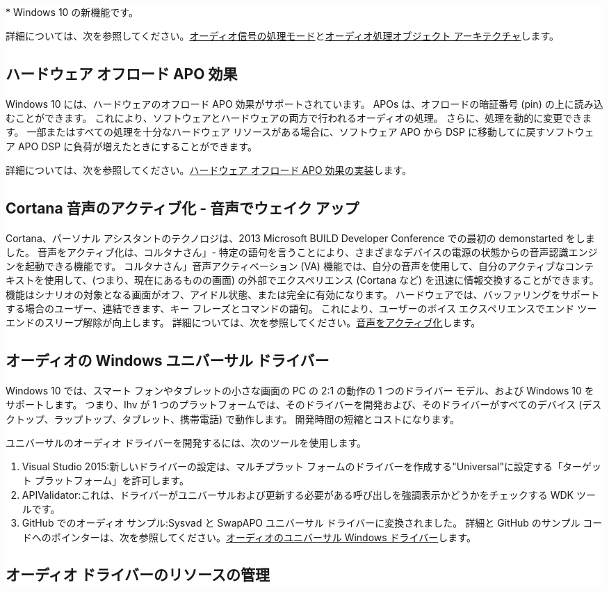 

\* Windows 10 の新機能です。

詳細については、次を参照してください。[オーディオ信号の処理モード](audio-signal-processing-modes.md)と[オーディオ処理オブジェクト アーキテクチャ](audio-processing-object-architecture.md)します。

## <a name="span-idhardwareoffloadedspanspan-idhardwareoffloadedspanspan-idhardwareoffloadedspanhardware-offloaded-apo-effects"></a><span id="HardwareOffloaded"></span><span id="hardwareoffloaded"></span><span id="HARDWAREOFFLOADED"></span>ハードウェア オフロード APO 効果


Windows 10 には、ハードウェアのオフロード APO 効果がサポートされています。 APOs は、オフロードの暗証番号 (pin) の上に読み込むことができます。 これにより、ソフトウェアとハードウェアの両方で行われるオーディオの処理。 さらに、処理を動的に変更できます。 一部またはすべての処理を十分なハードウェア リソースがある場合に、ソフトウェア APO から DSP に移動してに戻すソフトウェア APO DSP に負荷が増えたときにすることができます。

詳細については、次を参照してください。[ハードウェア オフロード APO 効果の実装](implementing-hardware-offloaded-apo-effects.md)します。

## <a name="span-idcortanavoicespanspan-idcortanavoicespanspan-idcortanavoicespancortana-voice-activation---wake-on-voice"></a><span id="CortanaVoice"></span><span id="cortanavoice"></span><span id="CORTANAVOICE"></span>Cortana 音声のアクティブ化 - 音声でウェイク アップ

Cortana、パーソナル アシスタントのテクノロジは、2013 Microsoft BUILD Developer Conference での最初の demonstarted をしました。 音声をアクティブ化は、コルタナさん」- 特定の語句を言うことにより、さまざまなデバイスの電源の状態からの音声認識エンジンを起動できる機能です。 コルタナさん」音声アクティベーション (VA) 機能では、自分の音声を使用して、自分のアクティブなコンテキストを使用して、(つまり、現在にあるものの画面) の外部でエクスペリエンス (Cortana など) を迅速に情報交換することができます。 機能はシナリオの対象となる画面がオフ、アイドル状態、または完全に有効になります。 ハードウェアでは、バッファリングをサポートする場合のユーザー、連結できます、キー フレーズとコマンドの語句。 これにより、ユーザーのボイス エクスペリエンスでエンド ツー エンドのスリープ解除が向上します。 詳細については、次を参照してください。[音声をアクティブ化](voice-activation.md)します。

## <a name="span-idwindowsuniversalspanspan-idwindowsuniversalspanspan-idwindowsuniversalspanwindows-universal-drivers-for-audio"></a><span id="WindowsUniversal"></span><span id="windowsuniversal"></span><span id="WINDOWSUNIVERSAL"></span>オーディオの Windows ユニバーサル ドライバー


Windows 10 では、スマート フォンやタブレットの小さな画面の PC の 2:1 の動作の 1 つのドライバー モデル、および Windows 10 をサポートします。 つまり、Ihv が 1 つのプラットフォームでは、そのドライバーを開発および、そのドライバーがすべてのデバイス (デスクトップ、ラップトップ、タブレット、携帯電話) で動作します。 開発時間の短縮とコストになります。

ユニバーサルのオーディオ ドライバーを開発するには、次のツールを使用します。

1. Visual Studio 2015:新しいドライバーの設定は、マルチプラット フォームのドライバーを作成する"Universal"に設定する「ターゲット プラットフォーム」を許可します。
2. APIValidator:これは、ドライバーがユニバーサルおよび更新する必要がある呼び出しを強調表示かどうかをチェックする WDK ツールです。
3. GitHub でのオーディオ サンプル:Sysvad と SwapAPO ユニバーサル ドライバーに変換されました。
詳細と GitHub のサンプル コードへのポインターは、次を参照してください。[オーディオのユニバーサル Windows ドライバー](audio-universal-drivers.md)します。

## <a name="span-idresourcemanagementspanspan-idresourcemanagementspanspan-idresourcemanagementspanresource-management-for-audio-drivers"></a><span id="ResourceManagement"></span><span id="resourcemanagement"></span><span id="RESOURCEMANAGEMENT"></span>オーディオ ドライバーのリソースの管理
